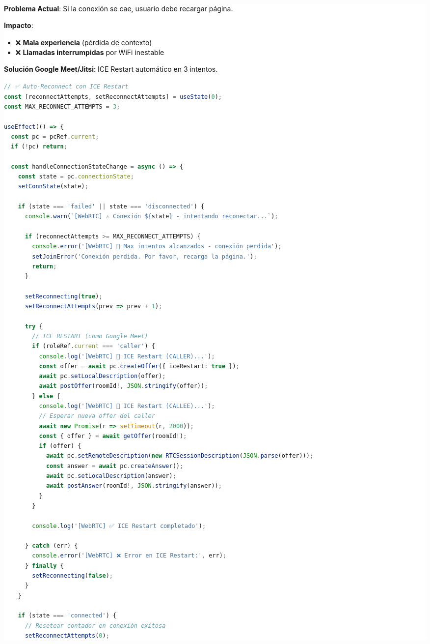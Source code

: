 **Problema Actual**: Si la conexión se cae, usuario debe recargar página.

**Impacto**: 
- ❌ **Mala experiencia** (pérdida de contexto)
- ❌ **Llamadas interrumpidas** por WiFi inestable

**Solución Google Meet/Jitsi**: ICE Restart automático en 3 intentos.

```typescript
// ✅ Auto-Reconnect con ICE Restart
const [reconnectAttempts, setReconnectAttempts] = useState(0);
const MAX_RECONNECT_ATTEMPTS = 3;

useEffect(() => {
  const pc = pcRef.current;
  if (!pc) return;
  
  const handleConnectionStateChange = async () => {
    const state = pc.connectionState;
    setConnState(state);
    
    if (state === 'failed' || state === 'disconnected') {
      console.warn(`[WebRTC] ⚠️ Conexión ${state} - intentando reconectar...`);
      
      if (reconnectAttempts >= MAX_RECONNECT_ATTEMPTS) {
        console.error('[WebRTC] 🔴 Max intentos alcanzados - conexión perdida');
        setJoinError('Conexión perdida. Por favor, recarga la página.');
        return;
      }
      
      setReconnecting(true);
      setReconnectAttempts(prev => prev + 1);
      
      try {
        // ICE RESTART (como Google Meet)
        if (roleRef.current === 'caller') {
          console.log('[WebRTC] 🔄 ICE Restart (CALLER)...');
          const offer = await pc.createOffer({ iceRestart: true });
          await pc.setLocalDescription(offer);
          await postOffer(roomId!, JSON.stringify(offer));
        } else {
          console.log('[WebRTC] 🔄 ICE Restart (CALLEE)...');
          // Esperar nueva offer del caller
          await new Promise(r => setTimeout(r, 2000));
          const { offer } = await getOffer(roomId!);
          if (offer) {
            await pc.setRemoteDescription(new RTCSessionDescription(JSON.parse(offer)));
            const answer = await pc.createAnswer();
            await pc.setLocalDescription(answer);
            await postAnswer(roomId!, JSON.stringify(answer));
          }
        }
        
        console.log('[WebRTC] ✅ ICE Restart completado');
        
      } catch (err) {
        console.error('[WebRTC] ❌ Error en ICE Restart:', err);
      } finally {
        setReconnecting(false);
      }
    }
    
    if (state === 'connected') {
      // Resetear contador en conexión exitosa
      setReconnectAttempts(0);
```